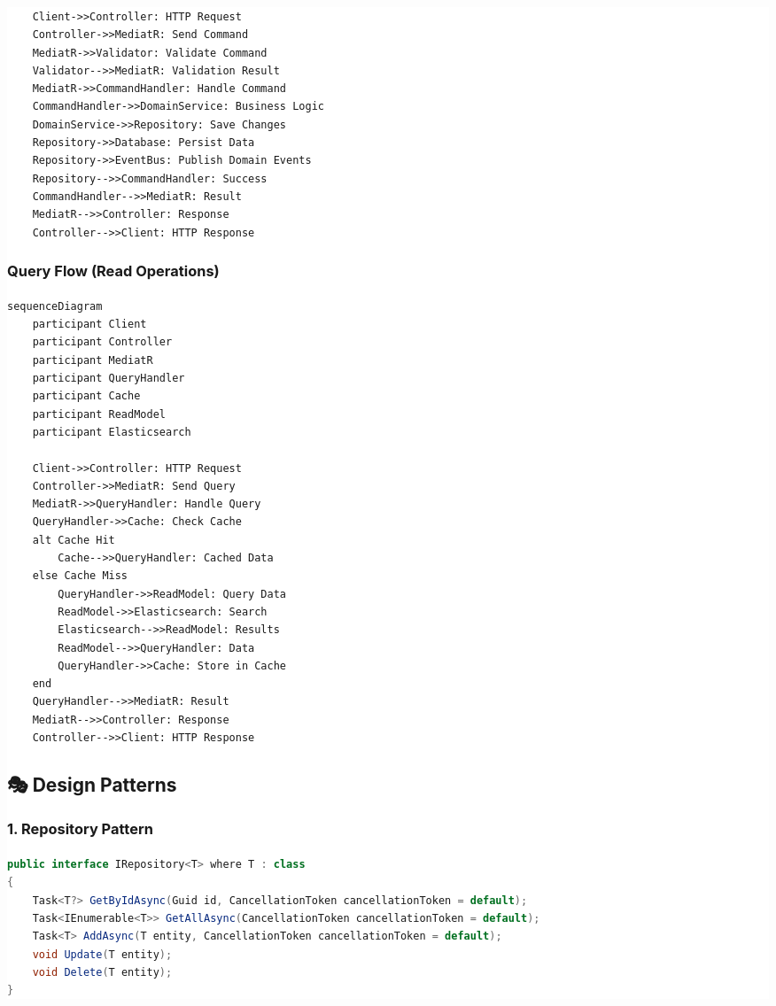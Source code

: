 ```mermaid
    Client->>Controller: HTTP Request
    Controller->>MediatR: Send Command
    MediatR->>Validator: Validate Command
    Validator-->>MediatR: Validation Result
    MediatR->>CommandHandler: Handle Command
    CommandHandler->>DomainService: Business Logic
    DomainService->>Repository: Save Changes
    Repository->>Database: Persist Data
    Repository->>EventBus: Publish Domain Events
    Repository-->>CommandHandler: Success
    CommandHandler-->>MediatR: Result
    MediatR-->>Controller: Response
    Controller-->>Client: HTTP Response
```

### Query Flow (Read Operations)
```mermaid
sequenceDiagram
    participant Client
    participant Controller
    participant MediatR
    participant QueryHandler
    participant Cache
    participant ReadModel
    participant Elasticsearch
    
    Client->>Controller: HTTP Request
    Controller->>MediatR: Send Query
    MediatR->>QueryHandler: Handle Query
    QueryHandler->>Cache: Check Cache
    alt Cache Hit
        Cache-->>QueryHandler: Cached Data
    else Cache Miss
        QueryHandler->>ReadModel: Query Data
        ReadModel->>Elasticsearch: Search
        Elasticsearch-->>ReadModel: Results
        ReadModel-->>QueryHandler: Data
        QueryHandler->>Cache: Store in Cache
    end
    QueryHandler-->>MediatR: Result
    MediatR-->>Controller: Response
    Controller-->>Client: HTTP Response
```

## 🎭 Design Patterns

### 1. Repository Pattern
```csharp
public interface IRepository<T> where T : class
{
    Task<T?> GetByIdAsync(Guid id, CancellationToken cancellationToken = default);
    Task<IEnumerable<T>> GetAllAsync(CancellationToken cancellationToken = default);
    Task<T> AddAsync(T entity, CancellationToken cancellationToken = default);
    void Update(T entity);
    void Delete(T entity);
}
```
